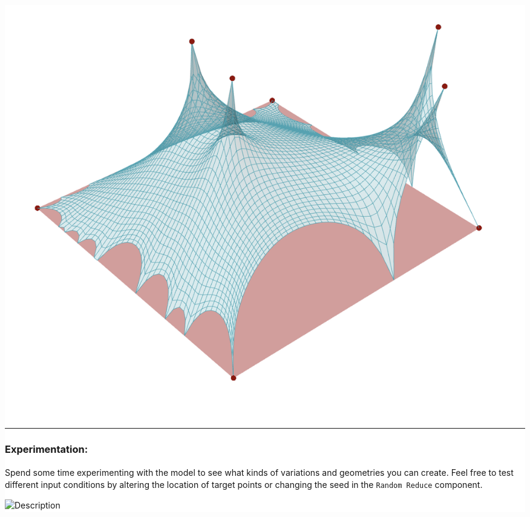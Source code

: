 ![Description](images/21_1_Step7b.png)


---

### Experimentation:

Spend some time experimenting with the model to see what kinds of variations and geometries you can create. Feel free to test different input conditions by altering the location of target points or changing the seed in the `Random Reduce` component. 

![Description](images/21_1_Step8a.gif)

